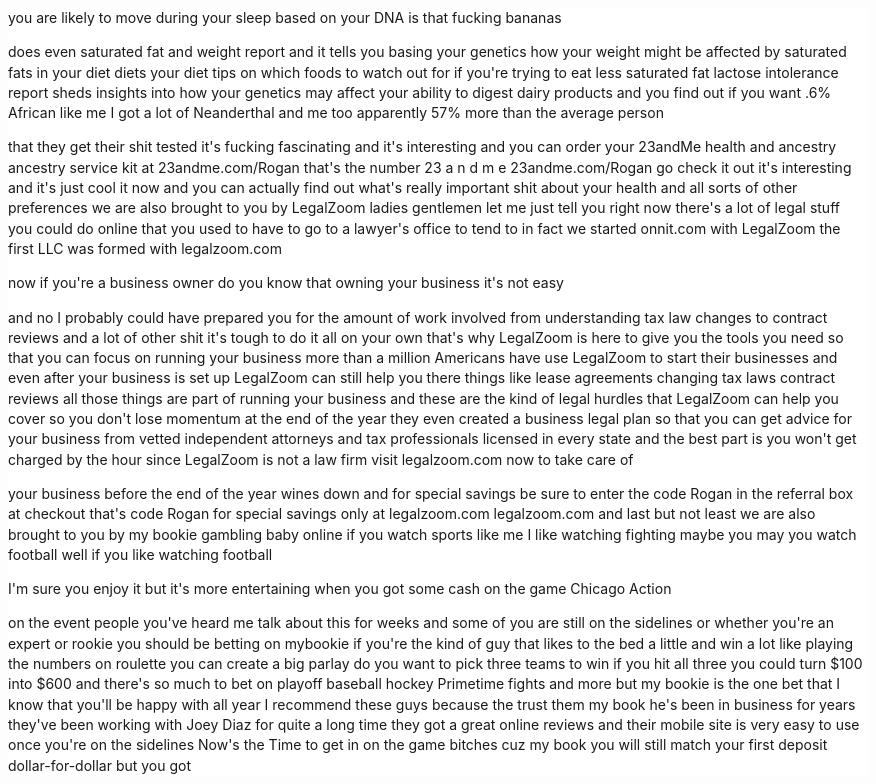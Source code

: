 you are likely to move during your sleep based on your DNA is that fucking bananas

<timemark seconds="103" />

does even saturated fat and weight report and it tells you basing your genetics how your weight might be affected by saturated fats in your diet diets your diet tips on which foods to watch out for if you're trying to eat less saturated fat lactose intolerance report sheds insights into how your genetics may affect your ability to digest dairy products and you find out if you want .6% African like me I got a lot of Neanderthal and me too apparently 57% more than the average person

<timemark seconds="142" />

that they get their shit tested it's fucking fascinating and it's interesting and you can order your 23andMe health and ancestry ancestry service kit at 23andme.com/Rogan that's the number 23 a n d m e 23andme.com/Rogan go check it out it's interesting and it's just cool it now and you can actually find out what's really important shit about your health and all sorts of other preferences we are also brought to you by LegalZoom ladies gentlemen let me just tell you right now there's a lot of legal stuff you could do online that you used to have to go to a lawyer's office to tend to in fact we started onnit.com with LegalZoom the first LLC was formed with legalzoom.com

<timemark seconds="198" />

now if you're a business owner do you know that owning your business it's not easy

<timemark seconds="205" />

and no I probably could have prepared you for the amount of work involved from understanding tax law changes to contract reviews and a lot of other shit it's tough to do it all on your own that's why LegalZoom is here to give you the tools you need so that you can focus on running your business more than a million Americans have use LegalZoom to start their businesses and even after your business is set up LegalZoom can still help you there things like lease agreements changing tax laws contract reviews all those things are part of running your business and these are the kind of legal hurdles that LegalZoom can help you cover so you don't lose momentum at the end of the year they even created a business legal plan so that you can get advice for your business from vetted independent attorneys and tax professionals licensed in every state and the best part is you won't get charged by the hour since LegalZoom is not a law firm visit legalzoom.com now to take care of

<timemark seconds="264" />

your business before the end of the year wines down and for special savings be sure to enter the code Rogan in the referral box at checkout that's code Rogan for special savings only at legalzoom.com legalzoom.com and last but not least we are also brought to you by my bookie gambling baby online if you watch sports like me I like watching fighting maybe you may you watch football well if you like watching football

<timemark seconds="302" />

I'm sure you enjoy it but it's more entertaining when you got some cash on the game Chicago Action

<timemark seconds="310" />

on the event people you've heard me talk about this for weeks and some of you are still on the sidelines or whether you're an expert or rookie you should be betting on mybookie if you're the kind of guy that likes to the bed a little and win a lot like playing the numbers on roulette you can create a big parlay do you want to pick three teams to win if you hit all three you could turn $100 into $600 and there's so much to bet on playoff baseball hockey Primetime fights and more but my bookie is the one bet that I know that you'll be happy with all year I recommend these guys because the trust them my book he's been in business for years they've been working with Joey Diaz for quite a long time they got a great online reviews and their mobile site is very easy to use once you're on the sidelines Now's the Time to get in on the game bitches cuz my book you will still match your first deposit dollar-for-dollar but you got

